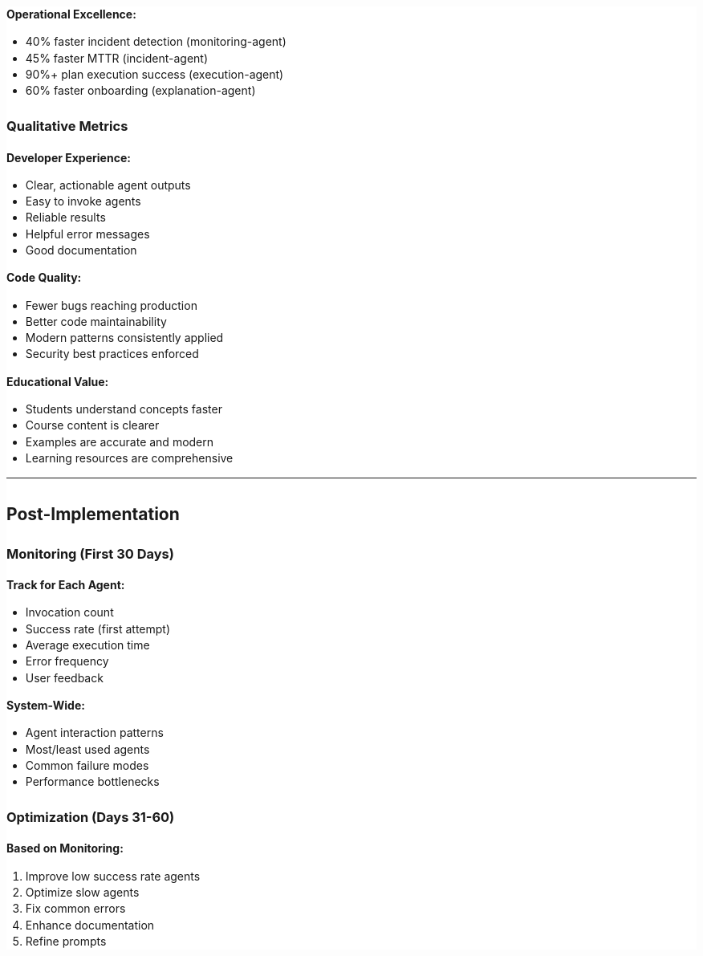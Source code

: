 **Operational Excellence:**
- 40% faster incident detection (monitoring-agent)
- 45% faster MTTR (incident-agent)
- 90%+ plan execution success (execution-agent)
- 60% faster onboarding (explanation-agent)

### Qualitative Metrics

**Developer Experience:**
- Clear, actionable agent outputs
- Easy to invoke agents
- Reliable results
- Helpful error messages
- Good documentation

**Code Quality:**
- Fewer bugs reaching production
- Better code maintainability
- Modern patterns consistently applied
- Security best practices enforced

**Educational Value:**
- Students understand concepts faster
- Course content is clearer
- Examples are accurate and modern
- Learning resources are comprehensive

---

## Post-Implementation

### Monitoring (First 30 Days)

**Track for Each Agent:**
- Invocation count
- Success rate (first attempt)
- Average execution time
- Error frequency
- User feedback

**System-Wide:**
- Agent interaction patterns
- Most/least used agents
- Common failure modes
- Performance bottlenecks

### Optimization (Days 31-60)

**Based on Monitoring:**
1. Improve low success rate agents
2. Optimize slow agents
3. Fix common errors
4. Enhance documentation
5. Refine prompts

